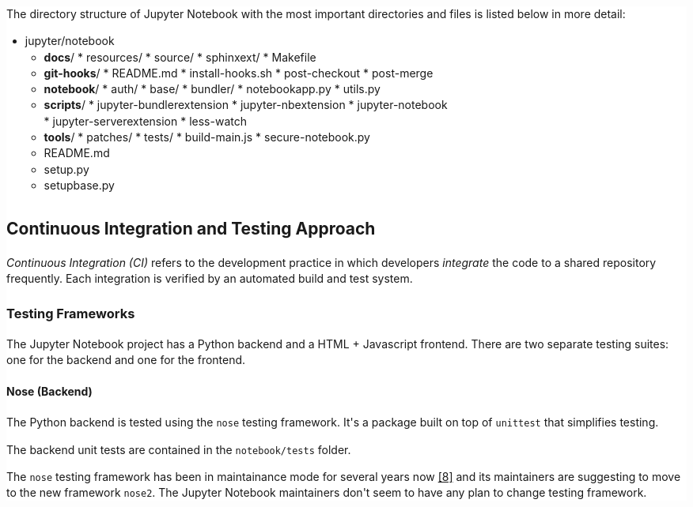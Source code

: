 The directory structure of Jupyter Notebook with the most important directories and files is listed below in more detail:

* jupyter/notebook
  * **docs**/
    	* resources/
    	* source/
    	* sphinxext/
    	* Makefile
  * **git-hooks**/
    	* README.md
    	* install-hooks.sh
    	* post-checkout
    	* post-merge
  * **notebook**/
  		* auth/
  		* base/
  		* bundler/
  		* notebookapp.py
  		* utils.py
  * **scripts**/
  		* jupyter-bundlerextension
  		* jupyter-nbextension
  		* jupyter-notebook	 
  		* jupyter-serverextension
  		* less-watch
  * **tools**/
  		* patches/
  		* tests/
  		* build-main.js
  		* secure-notebook.py
  * README.md
  * setup.py
  * setupbase.py

## Continuous Integration and Testing Approach
*Continuous Integration (CI)* refers to the development practice in which developers *integrate* the code to a shared repository frequently. Each integration is verified by an automated build and test system.

### Testing Frameworks
The Jupyter Notebook project has a Python backend and a HTML + Javascript frontend. There are two separate testing suites: one for the backend and one for the frontend.

#### Nose (Backend)
The Python backend is tested using the `nose` testing framework. It's a package built on top of `unittest` that simplifies testing.

The backend unit tests are contained in the `notebook/tests` folder.

The `nose` testing framework has been in maintainance mode for several years now [[8]](#nose-maintainance) and its maintainers are suggesting to move to the new framework `nose2`. The Jupyter Notebook maintainers don't seem to have any plan to change testing framework.
